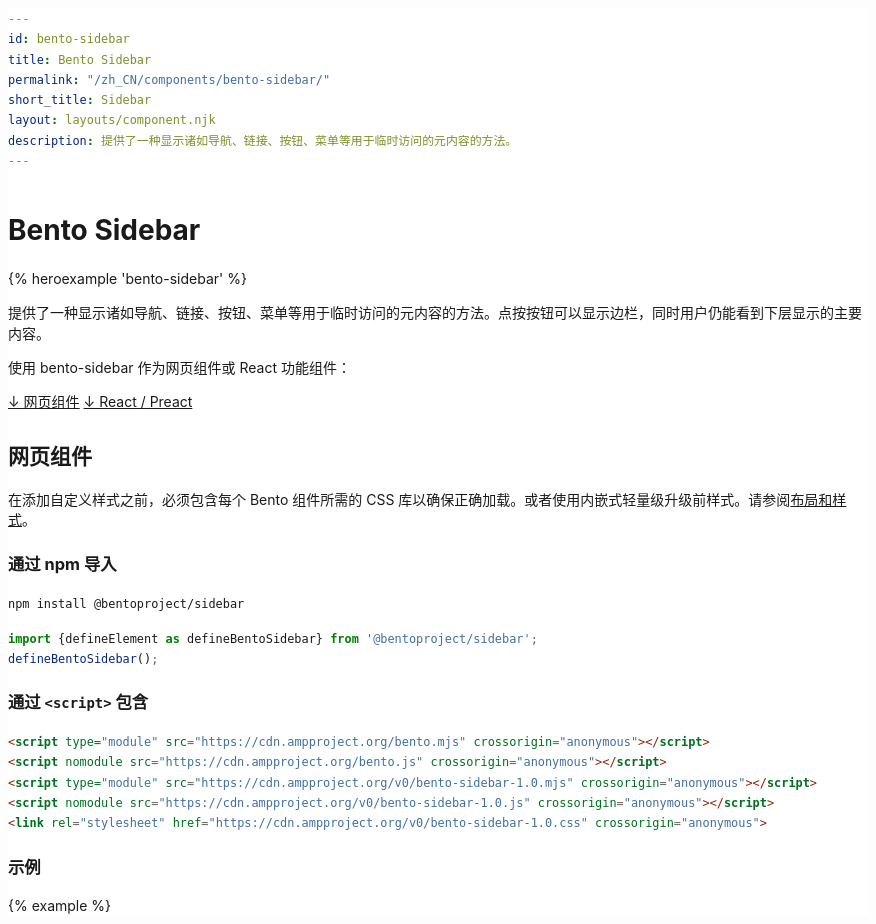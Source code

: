 ```yaml
---
id: bento-sidebar
title: Bento Sidebar
permalink: "/zh_CN/components/bento-sidebar/"
short_title: Sidebar
layout: layouts/component.njk
description: 提供了一种显示诸如导航、链接、按钮、菜单等用于临时访问的元内容的方法。
---
```


# Bento Sidebar

{% heroexample 'bento-sidebar' %}

提供了一种显示诸如导航、链接、按钮、菜单等用于临时访问的元内容的方法。点按按钮可以显示边栏，同时用户仍能看到下层显示的主要内容。

<div class="bd-usage bd-card bd-card--light-sea-green">   <p>使用 bento-sidebar 作为网页组件或 React 功能组件：</p>   <a class="bd-button" href="#web-component">↓ 网页组件</a>   <a class="bd-button" href="#preact%2Freact-component">↓ React / Preact</a>
</div>

## 网页组件

在添加自定义样式之前，必须包含每个 Bento 组件所需的 CSS 库以确保正确加载。或者使用内嵌式轻量级升级前样式。请参阅[布局和样式](#layout-and-style)。

### 通过 npm 导入

```bash
npm install @bentoproject/sidebar
```

```javascript
import {defineElement as defineBentoSidebar} from '@bentoproject/sidebar';
defineBentoSidebar();
```

### 通过 `<script>` 包含

```html
<script type="module" src="https://cdn.ampproject.org/bento.mjs" crossorigin="anonymous"></script>
<script nomodule src="https://cdn.ampproject.org/bento.js" crossorigin="anonymous"></script>
<script type="module" src="https://cdn.ampproject.org/v0/bento-sidebar-1.0.mjs" crossorigin="anonymous"></script>
<script nomodule src="https://cdn.ampproject.org/v0/bento-sidebar-1.0.js" crossorigin="anonymous"></script>
<link rel="stylesheet" href="https://cdn.ampproject.org/v0/bento-sidebar-1.0.css" crossorigin="anonymous">
```

### 示例

{% example %}
